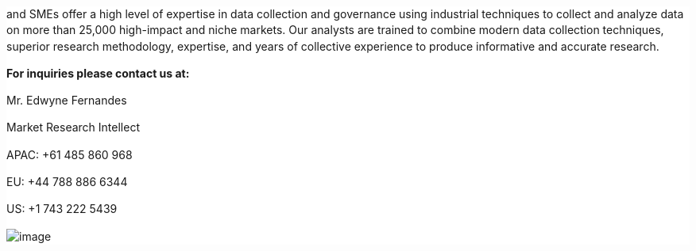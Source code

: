 and SMEs offer a high level of expertise in data collection and governance using industrial techniques to collect and analyze data on more than 25,000 high-impact and niche markets. Our analysts are trained to combine modern data collection techniques, superior research methodology, expertise, and years of collective experience to produce informative and accurate research.</span></p><p><strong>For inquiries please contact us at:</strong></p><p>Mr. Edwyne Fernandes</p><p>Market Research Intellect</p><p>APAC: +61 485 860 968</p><p>EU: +44 788 886 6344</p><p>US: +1 743 222 5439</p>
![image](https://github.com/user-attachments/assets/3af43bb0-6abe-4cb6-99bd-1bbde84e66a3)
